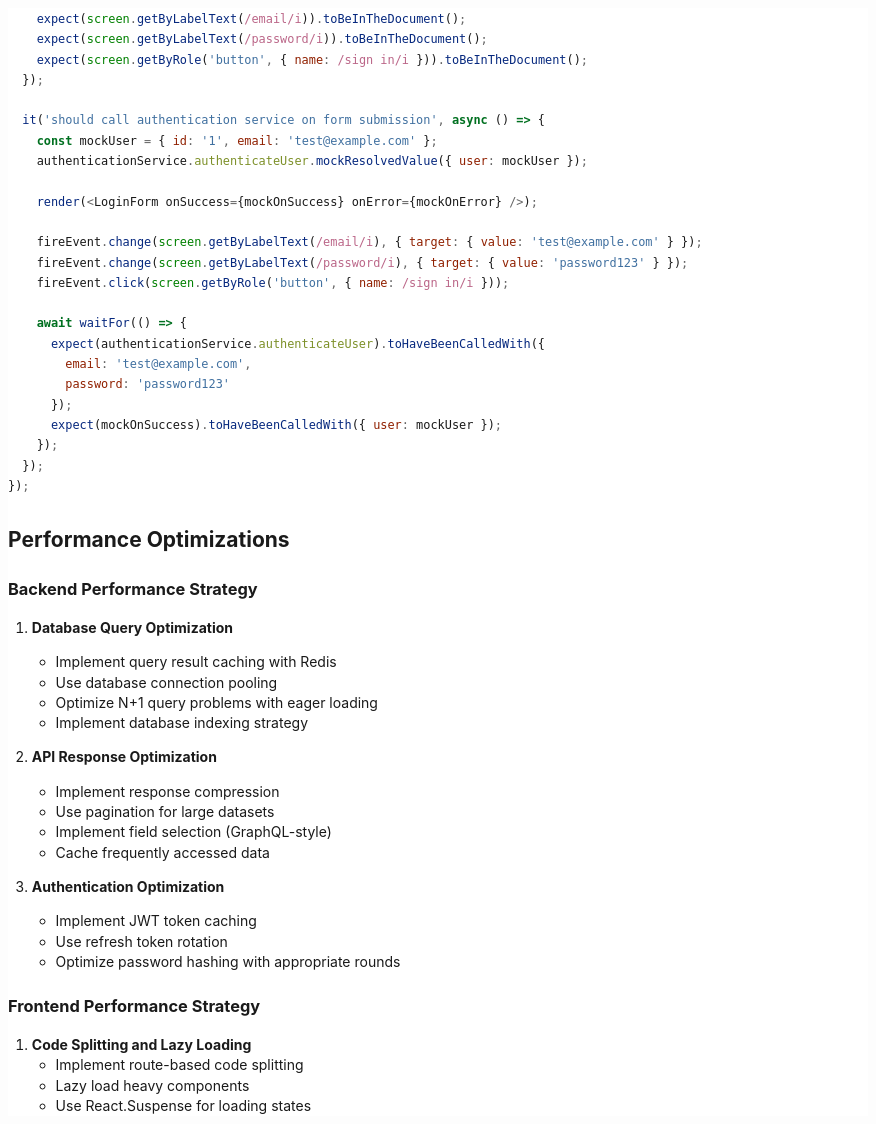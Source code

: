 ```javascript
    expect(screen.getByLabelText(/email/i)).toBeInTheDocument();
    expect(screen.getByLabelText(/password/i)).toBeInTheDocument();
    expect(screen.getByRole('button', { name: /sign in/i })).toBeInTheDocument();
  });

  it('should call authentication service on form submission', async () => {
    const mockUser = { id: '1', email: 'test@example.com' };
    authenticationService.authenticateUser.mockResolvedValue({ user: mockUser });

    render(<LoginForm onSuccess={mockOnSuccess} onError={mockOnError} />);
    
    fireEvent.change(screen.getByLabelText(/email/i), { target: { value: 'test@example.com' } });
    fireEvent.change(screen.getByLabelText(/password/i), { target: { value: 'password123' } });
    fireEvent.click(screen.getByRole('button', { name: /sign in/i }));

    await waitFor(() => {
      expect(authenticationService.authenticateUser).toHaveBeenCalledWith({
        email: 'test@example.com',
        password: 'password123'
      });
      expect(mockOnSuccess).toHaveBeenCalledWith({ user: mockUser });
    });
  });
});
```

## Performance Optimizations

### Backend Performance Strategy
1. **Database Query Optimization**
   - Implement query result caching with Redis
   - Use database connection pooling
   - Optimize N+1 query problems with eager loading
   - Implement database indexing strategy

2. **API Response Optimization**
   - Implement response compression
   - Use pagination for large datasets
   - Implement field selection (GraphQL-style)
   - Cache frequently accessed data

3. **Authentication Optimization**
   - Implement JWT token caching
   - Use refresh token rotation
   - Optimize password hashing with appropriate rounds

### Frontend Performance Strategy
1. **Code Splitting and Lazy Loading**
   - Implement route-based code splitting
   - Lazy load heavy components
   - Use React.Suspense for loading states
